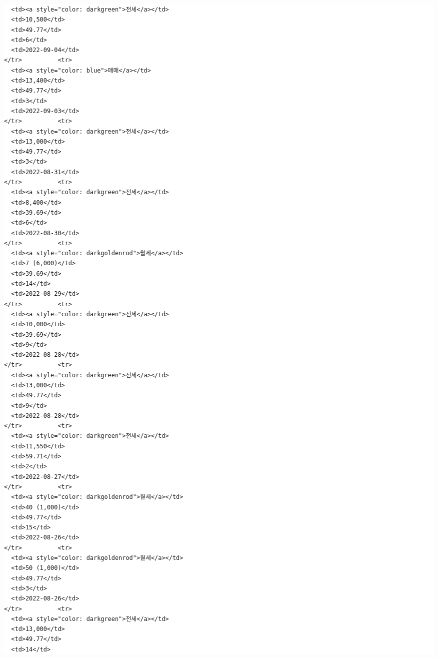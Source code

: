       <td><a style="color: darkgreen">전세</a></td>
      <td>10,500</td>
      <td>49.77</td>
      <td>6</td>
      <td>2022-09-04</td>
    </tr>          <tr>
      <td><a style="color: blue">매매</a></td>
      <td>13,400</td>
      <td>49.77</td>
      <td>3</td>
      <td>2022-09-03</td>
    </tr>          <tr>
      <td><a style="color: darkgreen">전세</a></td>
      <td>13,000</td>
      <td>49.77</td>
      <td>3</td>
      <td>2022-08-31</td>
    </tr>          <tr>
      <td><a style="color: darkgreen">전세</a></td>
      <td>8,400</td>
      <td>39.69</td>
      <td>6</td>
      <td>2022-08-30</td>
    </tr>          <tr>
      <td><a style="color: darkgoldenrod">월세</a></td>
      <td>7 (6,000)</td>
      <td>39.69</td>
      <td>14</td>
      <td>2022-08-29</td>
    </tr>          <tr>
      <td><a style="color: darkgreen">전세</a></td>
      <td>10,000</td>
      <td>39.69</td>
      <td>9</td>
      <td>2022-08-28</td>
    </tr>          <tr>
      <td><a style="color: darkgreen">전세</a></td>
      <td>13,000</td>
      <td>49.77</td>
      <td>9</td>
      <td>2022-08-28</td>
    </tr>          <tr>
      <td><a style="color: darkgreen">전세</a></td>
      <td>11,550</td>
      <td>59.71</td>
      <td>2</td>
      <td>2022-08-27</td>
    </tr>          <tr>
      <td><a style="color: darkgoldenrod">월세</a></td>
      <td>40 (1,000)</td>
      <td>49.77</td>
      <td>15</td>
      <td>2022-08-26</td>
    </tr>          <tr>
      <td><a style="color: darkgoldenrod">월세</a></td>
      <td>50 (1,000)</td>
      <td>49.77</td>
      <td>3</td>
      <td>2022-08-26</td>
    </tr>          <tr>
      <td><a style="color: darkgreen">전세</a></td>
      <td>13,000</td>
      <td>49.77</td>
      <td>14</td>